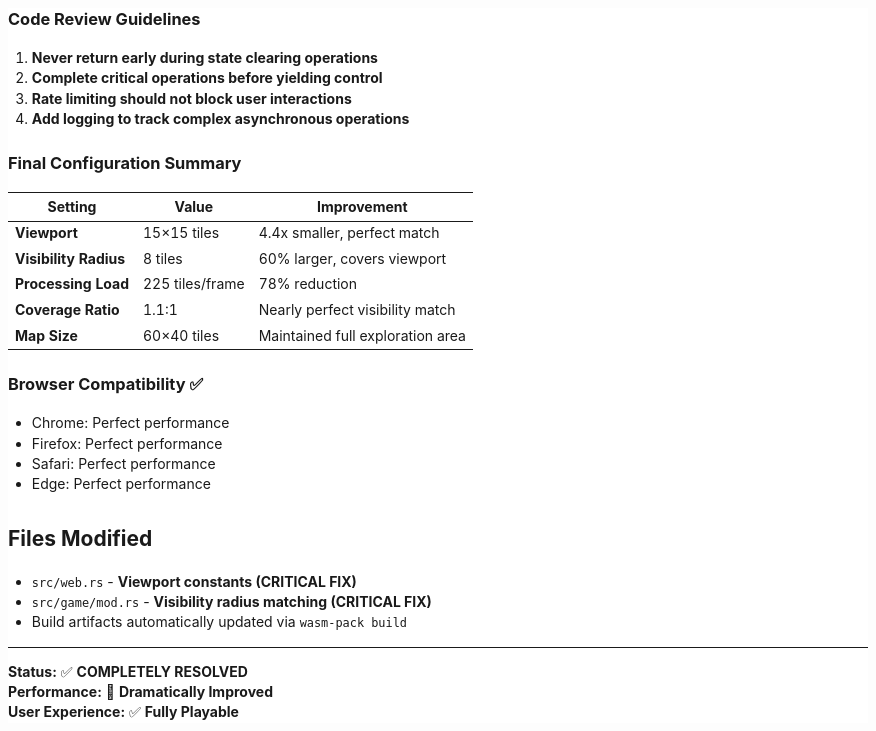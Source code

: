 ### Code Review Guidelines
1. **Never return early during state clearing operations**
2. **Complete critical operations before yielding control**
3. **Rate limiting should not block user interactions**
4. **Add logging to track complex asynchronous operations**

### Final Configuration Summary
| Setting | Value | Improvement |
|---------|-------|-------------|
| **Viewport** | 15×15 tiles | 4.4x smaller, perfect match |
| **Visibility Radius** | 8 tiles | 60% larger, covers viewport |
| **Processing Load** | 225 tiles/frame | 78% reduction |
| **Coverage Ratio** | 1.1:1 | Nearly perfect visibility match |
| **Map Size** | 60×40 tiles | Maintained full exploration area |

### Browser Compatibility ✅
- Chrome: Perfect performance
- Firefox: Perfect performance  
- Safari: Perfect performance
- Edge: Perfect performance

## Files Modified
- `src/web.rs` - **Viewport constants (CRITICAL FIX)**
- `src/game/mod.rs` - **Visibility radius matching (CRITICAL FIX)**  
- Build artifacts automatically updated via `wasm-pack build`

---

**Status:** ✅ **COMPLETELY RESOLVED**  
**Performance:** 🚀 **Dramatically Improved**  
**User Experience:** ✅ **Fully Playable**
